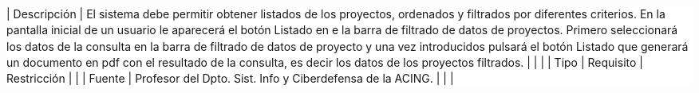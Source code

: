 | Descripción     | El sistema debe permitir obtener listados de los proyectos, ordenados y filtrados por diferentes criterios. En la pantalla inicial de un usuario le aparecerá el botón Listado en e la barra de filtrado de datos de proyectos. Primero seleccionará los datos de la consulta en la barra de filtrado de datos de proyecto y una vez introducidos pulsará el botón Listado que generará un documento en pdf con el resultado de la consulta, es decir los datos de los proyectos filtrados.                                                                                                                                                                                                                                                                                                                                                                                                                                                                                                                                                                                                                                                                                                                                                                                                                                                                                                                                                                                                                                                                                                                                                                          |             |      |
| Tipo            | Requisito                                                                                                                                                                                                                                                                                                                                                                                                                                                                                                                                                                                                                                                                                                                                                                                                                                                                                                                                                                                                                                                                                                                                                                                                                                                                                                                                                                                                                                                                                                                                                                                                                                                            | Restricción |      |
| Fuente          | Profesor del Dpto. Sist. Info y Ciberdefensa de la ACING.                                                                                                                                                                                                                                                                                                                                                                                                                                                                                                                                                                                                                                                                                                                                                                                                                                                                                                                                                                                                                                                                                                                                                                                                                                                                                                                                                                                                                                                                                                                                                                                                            |             |      |